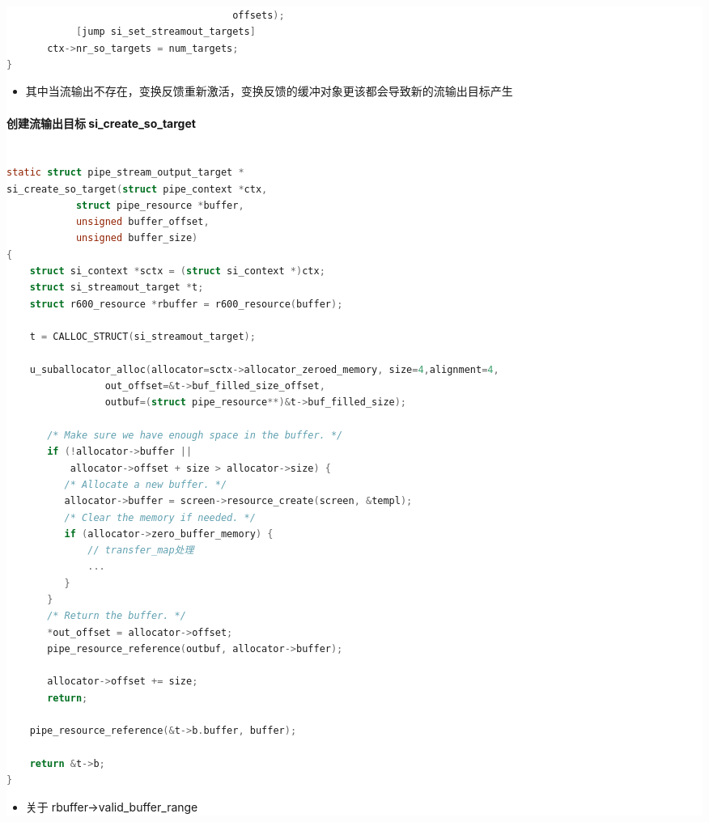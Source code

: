 ```c
                                       offsets);
            [jump si_set_streamout_targets]
       ctx->nr_so_targets = num_targets;
}

```

* 其中当流输出不存在，变换反馈重新激活，变换反馈的缓冲对象更该都会导致新的流输出目标产生

#### 创建流输出目标 si_create_so_target

```c

static struct pipe_stream_output_target *
si_create_so_target(struct pipe_context *ctx,
		    struct pipe_resource *buffer,
		    unsigned buffer_offset,
		    unsigned buffer_size)
{
	struct si_context *sctx = (struct si_context *)ctx;
	struct si_streamout_target *t;
	struct r600_resource *rbuffer = r600_resource(buffer);

	t = CALLOC_STRUCT(si_streamout_target);

	u_suballocator_alloc(allocator=sctx->allocator_zeroed_memory, size=4,alignment=4,
			     out_offset=&t->buf_filled_size_offset,
			     outbuf=(struct pipe_resource**)&t->buf_filled_size);
    
       /* Make sure we have enough space in the buffer. */
       if (!allocator->buffer ||
           allocator->offset + size > allocator->size) {
          /* Allocate a new buffer. */
          allocator->buffer = screen->resource_create(screen, &templ);
          /* Clear the memory if needed. */
          if (allocator->zero_buffer_memory) {
              // transfer_map处理
              ...
          }
       }
       /* Return the buffer. */
       *out_offset = allocator->offset;
       pipe_resource_reference(outbuf, allocator->buffer);
    
       allocator->offset += size;
       return;

	pipe_resource_reference(&t->b.buffer, buffer);

	return &t->b;
}

```
* 关于 rbuffer->valid_buffer_range
